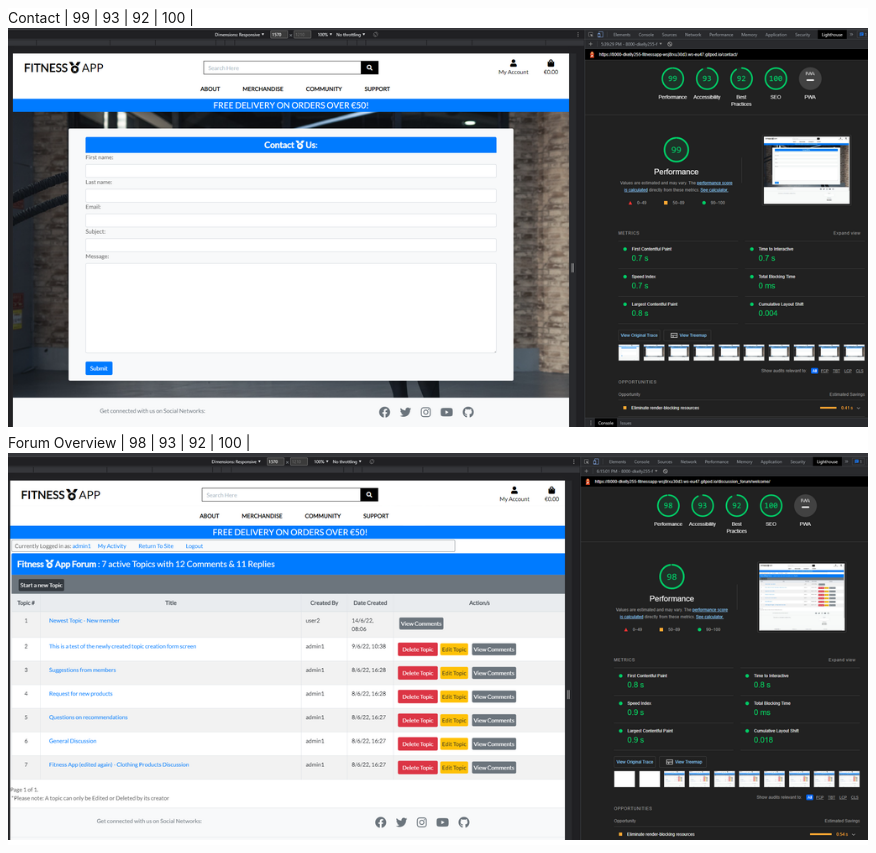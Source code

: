   Contact | 99 | 93 | 92 | 100 | ![Screenshot](readme/testing/lighthouse_contact.png)
  Forum Overview | 98 | 93 | 92 | 100 | ![Screenshot](readme/testing/lighthouse_forum.png)
